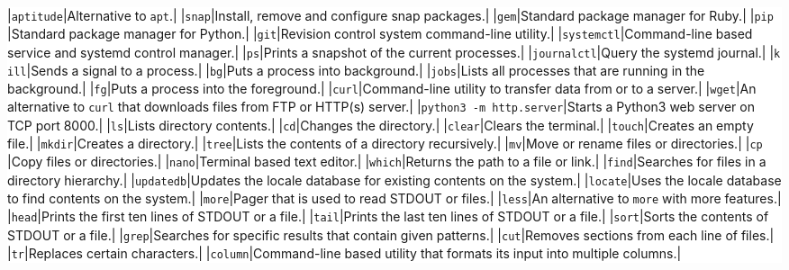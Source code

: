 |`aptitude`|Alternative to `apt`.|
|`snap`|Install, remove and configure snap packages.|
|`gem`|Standard package manager for Ruby.|
|`pip`|Standard package manager for Python.|
|`git`|Revision control system command-line utility.|
|`systemctl`|Command-line based service and systemd control manager.|
|`ps`|Prints a snapshot of the current processes.|
|`journalctl`|Query the systemd journal.|
|`kill`|Sends a signal to a process.|
|`bg`|Puts a process into background.|
|`jobs`|Lists all processes that are running in the background.|
|`fg`|Puts a process into the foreground.|
|`curl`|Command-line utility to transfer data from or to a server.|
|`wget`|An alternative to `curl` that downloads files from FTP or HTTP(s) server.|
|`python3 -m http.server`|Starts a Python3 web server on TCP port 8000.|
|`ls`|Lists directory contents.|
|`cd`|Changes the directory.|
|`clear`|Clears the terminal.|
|`touch`|Creates an empty file.|
|`mkdir`|Creates a directory.|
|`tree`|Lists the contents of a directory recursively.|
|`mv`|Move or rename files or directories.|
|`cp`|Copy files or directories.|
|`nano`|Terminal based text editor.|
|`which`|Returns the path to a file or link.|
|`find`|Searches for files in a directory hierarchy.|
|`updatedb`|Updates the locale database for existing contents on the system.|
|`locate`|Uses the locale database to find contents on the system.|
|`more`|Pager that is used to read STDOUT or files.|
|`less`|An alternative to `more` with more features.|
|`head`|Prints the first ten lines of STDOUT or a file.|
|`tail`|Prints the last ten lines of STDOUT or a file.|
|`sort`|Sorts the contents of STDOUT or a file.|
|`grep`|Searches for specific results that contain given patterns.|
|`cut`|Removes sections from each line of files.|
|`tr`|Replaces certain characters.|
|`column`|Command-line based utility that formats its input into multiple columns.|
